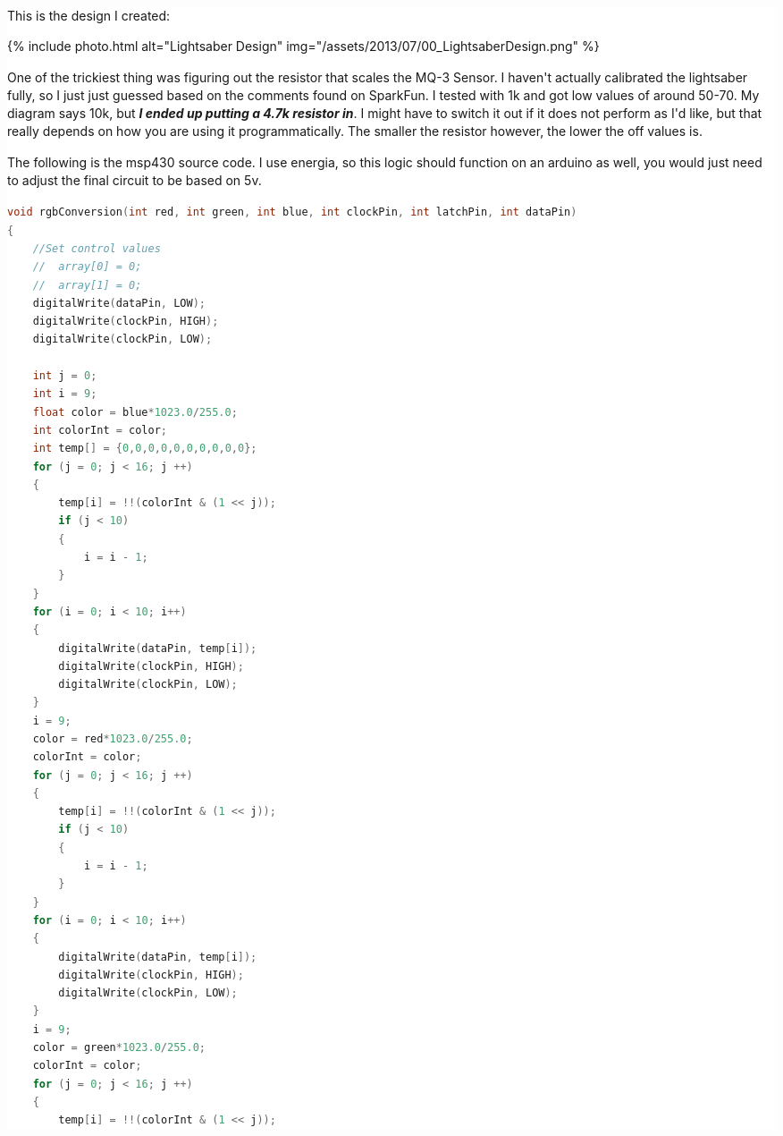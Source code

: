 This is the design I created:

{% include photo.html alt="Lightsaber Design" img="/assets/2013/07/00_LightsaberDesign.png" %}

One of the trickiest thing was figuring out the resistor that scales the MQ-3 Sensor.  I haven't actually calibrated the lightsaber fully, so I just just guessed based on the comments found on SparkFun.  I tested with 1k and got low values of around 50-70.  My diagram says 10k, but ***I ended up putting a 4.7k resistor in***.  I might have to switch it out if it does not perform as I'd like, but that really depends on how you are using it programmatically.  The smaller the resistor however, the lower the off values is.

The following is the msp430 source code.  I use energia, so this logic should function on an arduino as well, you would just need to adjust the final circuit to be based on 5v.

```c
void rgbConversion(int red, int green, int blue, int clockPin, int latchPin, int dataPin)
{
	//Set control values
	//  array[0] = 0;
	//  array[1] = 0;
	digitalWrite(dataPin, LOW);
	digitalWrite(clockPin, HIGH);
	digitalWrite(clockPin, LOW);

	int j = 0;
	int i = 9;
	float color = blue*1023.0/255.0;
	int colorInt = color;
	int temp[] = {0,0,0,0,0,0,0,0,0,0};
	for (j = 0; j < 16; j ++)
	{
		temp[i] = !!(colorInt & (1 << j));
		if (j < 10)
		{
			i = i - 1;
		}
	}
	for (i = 0; i < 10; i++)
	{
		digitalWrite(dataPin, temp[i]);
		digitalWrite(clockPin, HIGH);
		digitalWrite(clockPin, LOW);
	}
	i = 9;
	color = red*1023.0/255.0;
	colorInt = color;
	for (j = 0; j < 16; j ++)
	{
		temp[i] = !!(colorInt & (1 << j));
		if (j < 10)
		{
			i = i - 1;
		}
	}
	for (i = 0; i < 10; i++)
	{
		digitalWrite(dataPin, temp[i]);
		digitalWrite(clockPin, HIGH);
		digitalWrite(clockPin, LOW);
	}
	i = 9;
	color = green*1023.0/255.0;
	colorInt = color;
	for (j = 0; j < 16; j ++)
	{
		temp[i] = !!(colorInt & (1 << j));
```